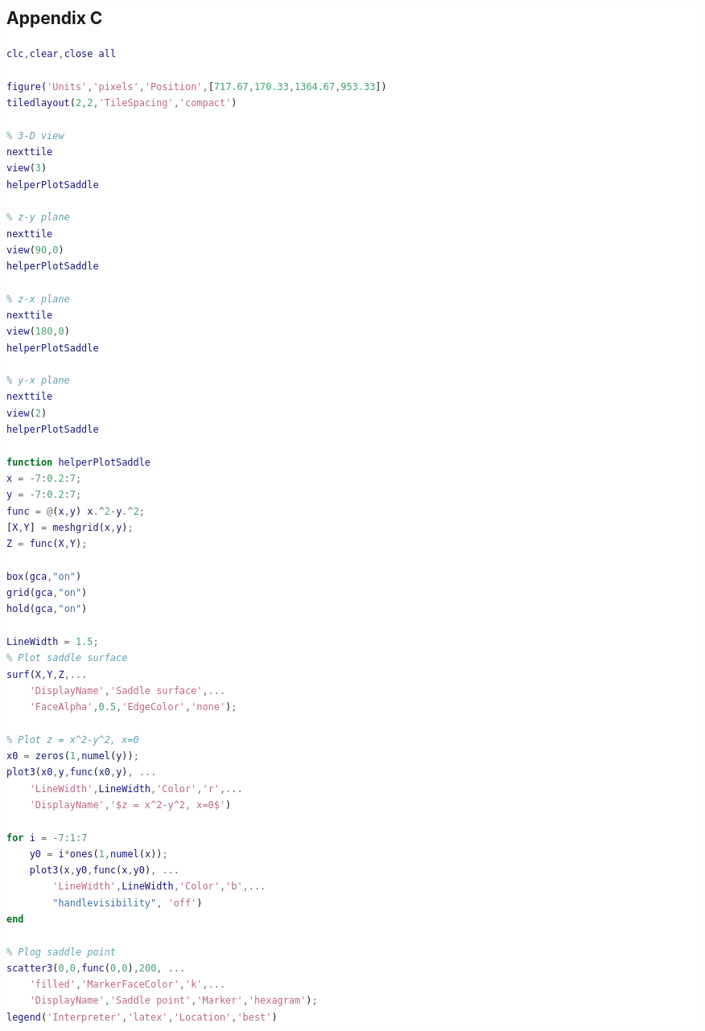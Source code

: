 ## Appendix C

```matlab
clc,clear,close all

figure('Units','pixels','Position',[717.67,170.33,1364.67,953.33])
tiledlayout(2,2,'TileSpacing','compact')

% 3-D view
nexttile
view(3)
helperPlotSaddle

% z-y plane
nexttile
view(90,0)
helperPlotSaddle

% z-x plane
nexttile
view(180,0)
helperPlotSaddle

% y-x plane
nexttile
view(2)
helperPlotSaddle

function helperPlotSaddle
x = -7:0.2:7;
y = -7:0.2:7;
func = @(x,y) x.^2-y.^2;
[X,Y] = meshgrid(x,y);
Z = func(X,Y);

box(gca,"on")
grid(gca,"on")
hold(gca,"on")

LineWidth = 1.5;
% Plot saddle surface
surf(X,Y,Z,...
    'DisplayName','Saddle surface',...
    'FaceAlpha',0.5,'EdgeColor','none');

% Plot z = x^2-y^2, x=0
x0 = zeros(1,numel(y));
plot3(x0,y,func(x0,y), ...
    'LineWidth',LineWidth,'Color','r',...
    'DisplayName','$z = x^2-y^2, x=0$')

for i = -7:1:7
    y0 = i*ones(1,numel(x));
    plot3(x,y0,func(x,y0), ...
        'LineWidth',LineWidth,'Color','b',...
        "handlevisibility", 'off')
end

% Plog saddle point
scatter3(0,0,func(0,0),200, ...
    'filled','MarkerFaceColor','k',...
    'DisplayName','Saddle point','Marker','hexagram');
legend('Interpreter','latex','Location','best')
```